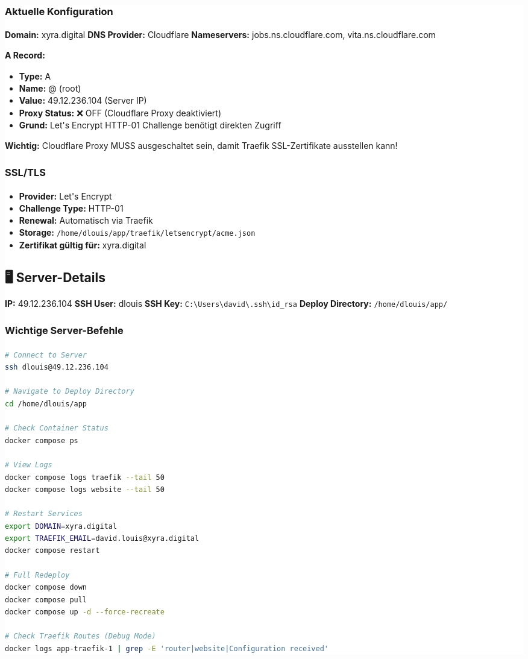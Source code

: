 ### Aktuelle Konfiguration

**Domain:** xyra.digital
**DNS Provider:** Cloudflare
**Nameservers:** jobs.ns.cloudflare.com, vita.ns.cloudflare.com

**A Record:**
- **Type:** A
- **Name:** @ (root)
- **Value:** 49.12.236.104 (Server IP)
- **Proxy Status:** ❌ OFF (Cloudflare Proxy deaktiviert)
- **Grund:** Let's Encrypt HTTP-01 Challenge benötigt direkten Zugriff

**Wichtig:** Cloudflare Proxy MUSS ausgeschaltet sein, damit Traefik SSL-Zertifikate ausstellen kann!

### SSL/TLS
- **Provider:** Let's Encrypt
- **Challenge Type:** HTTP-01
- **Renewal:** Automatisch via Traefik
- **Storage:** `/home/dlouis/app/traefik/letsencrypt/acme.json`
- **Zertifikat gültig für:** xyra.digital

## 🖥️ Server-Details

**IP:** 49.12.236.104
**SSH User:** dlouis
**SSH Key:** `C:\Users\david\.ssh\id_rsa`
**Deploy Directory:** `/home/dlouis/app/`

### Wichtige Server-Befehle

```bash
# Connect to Server
ssh dlouis@49.12.236.104

# Navigate to Deploy Directory
cd /home/dlouis/app

# Check Container Status
docker compose ps

# View Logs
docker compose logs traefik --tail 50
docker compose logs website --tail 50

# Restart Services
export DOMAIN=xyra.digital
export TRAEFIK_EMAIL=david.louis@xyra.digital
docker compose restart

# Full Redeploy
docker compose down
docker compose pull
docker compose up -d --force-recreate

# Check Traefik Routes (Debug Mode)
docker logs app-traefik-1 | grep -E 'router|website|Configuration received'
```
